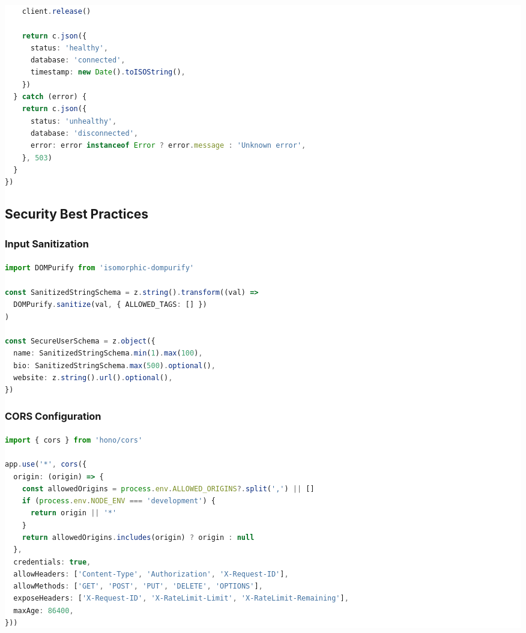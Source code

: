 ```typescript
    client.release()
    
    return c.json({
      status: 'healthy',
      database: 'connected',
      timestamp: new Date().toISOString(),
    })
  } catch (error) {
    return c.json({
      status: 'unhealthy',
      database: 'disconnected',
      error: error instanceof Error ? error.message : 'Unknown error',
    }, 503)
  }
})
```

## Security Best Practices

### Input Sanitization
```typescript
import DOMPurify from 'isomorphic-dompurify'

const SanitizedStringSchema = z.string().transform((val) => 
  DOMPurify.sanitize(val, { ALLOWED_TAGS: [] })
)

const SecureUserSchema = z.object({
  name: SanitizedStringSchema.min(1).max(100),
  bio: SanitizedStringSchema.max(500).optional(),
  website: z.string().url().optional(),
})
```

### CORS Configuration
```typescript
import { cors } from 'hono/cors'

app.use('*', cors({
  origin: (origin) => {
    const allowedOrigins = process.env.ALLOWED_ORIGINS?.split(',') || []
    if (process.env.NODE_ENV === 'development') {
      return origin || '*'
    }
    return allowedOrigins.includes(origin) ? origin : null
  },
  credentials: true,
  allowHeaders: ['Content-Type', 'Authorization', 'X-Request-ID'],
  allowMethods: ['GET', 'POST', 'PUT', 'DELETE', 'OPTIONS'],
  exposeHeaders: ['X-Request-ID', 'X-RateLimit-Limit', 'X-RateLimit-Remaining'],
  maxAge: 86400,
}))
```
